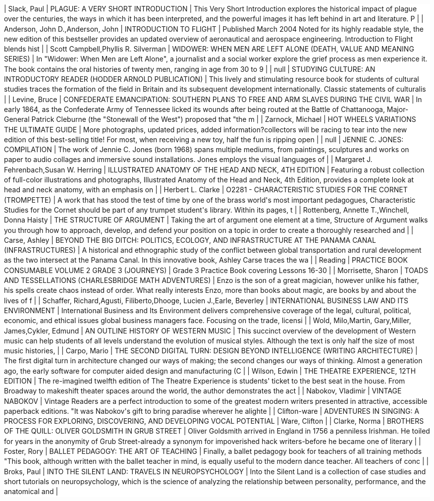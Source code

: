 | Slack, Paul | PLAGUE: A VERY SHORT INTRODUCTION | This Very Short Introduction explores the historical impact of plague over the centuries, the ways in which it has been interpreted, and the powerful images it has left behind in art and literature. P |
| Anderson, John D.,Anderson, John | INTRODUCTION TO FLIGHT | Published March 2004  Noted for its highly readable style, the new edition of this bestseller provides an updated overview of aeronautical and aerospace engineering. Introduction to Flight blends hist |
| Scott Campbell,Phyllis R. Silverman | WIDOWER: WHEN MEN ARE LEFT ALONE (DEATH, VALUE AND MEANING SERIES) |  In "Widower: When Men are Left Alone", a journalist and a social worker explore the grief process as men experience it. The book contains the oral histories of twenty men, ranging in age from 30 to 9 |
| null | STUDYING CULTURE: AN INTRODUCTORY READER (HODDER ARNOLD PUBLICATION) | This lively and stimulating resource book for students of cultural studies traces the formation of the field in Britain and its subsequent development internationally. Classic statements of culturalis |
| Levine, Bruce | CONFEDERATE EMANCIPATION: SOUTHERN PLANS TO FREE AND ARM SLAVES DURING THE CIVIL WAR | In early 1864, as the Confederate Army of Tennessee licked its wounds after being routed at the Battle of Chattanooga, Major-General Patrick Cleburne (the "Stonewall of the West") proposed that "the m |
| Zarnock, Michael | HOT WHEELS VARIATIONS THE ULTIMATE GUIDE | More photographs, updated prices, added information?collectors will be racing to tear into the new edition of this best-selling title! For most, when receiving a new toy, half the fun is ripping open  |
| null | JENNIE C. JONES: COMPILATION | The work of Jennie C. Jones (born 1968) spans multiple mediums, from paintings, sculptures and works on paper to audio collages and immersive sound installations. Jones employs the visual languages of |
| Margaret J. Fehrenbach,Susan W. Herring | ILLUSTRATED ANATOMY OF THE HEAD AND NECK, 4TH EDITION | Featuring a robust collection of full-color illustrations and photographs, Illustrated Anatomy of the Head and Neck, 4th Edition, provides a complete look at head and neck anatomy, with an emphasis on |
| Herbert L. Clarke | O2281 - CHARACTERISTIC STUDIES FOR THE CORNET (TROMPETTE) | A work that has stood the test of time by one of the brass world's most important pedagogues, Characteristic Studies for the Cornet should be part of any trumpet student's library. Within its pages, t |
| Rottenberg, Annette T.,Winchell, Donna Haisty | THE STRUCTURE OF ARGUMENT |  Taking the art of argument one element at a time, Structure of Argument walks you through how to approach, develop, and defend your position on a topic in order to create a thoroughly researched and  |
| Carse, Ashley | BEYOND THE BIG DITCH: POLITICS, ECOLOGY, AND INFRASTRUCTURE AT THE PANAMA CANAL (INFRASTRUCTURES) |  A historical and ethnographic study of the conflict between global transportation and rural development as the two intersect at the Panama Canal.   In this innovative book, Ashley Carse traces the wa |
| Reading | PRACTICE BOOK CONSUMABLE VOLUME 2 GRADE 3 (JOURNEYS) | Grade 3 Practice Book covering Lessons 16-30 |
| Morrisette, Sharon | TOADS AND TESSELLATIONS (CHARLESBRIDGE MATH ADVENTURES) | Enzo is the son of a great magician, however unlike his father, his spells create chaos instead of order. What really interests Enzo, more than books about magic, are books by and about the lives of f |
| Schaffer, Richard,Agusti, Filiberto,Dhooge, Lucien J.,Earle, Beverley | INTERNATIONAL BUSINESS LAW AND ITS ENVIRONMENT | International Business and Its Environment delivers comprehensive coverage of the legal, cultural, political, economic, and ethical issues global business managers face. Focusing on the trade, licensi |
| Wold, Milo,Martin, Gary,Miller, James,Cykler, Edmund | AN OUTLINE HISTORY OF WESTERN MUSIC | This succinct overview of the development of Western music can help students of all levels understand the evolution of musical styles. Although the text is only half the size of most music histories,  |
| Carpo, Mario | THE SECOND DIGITAL TURN: DESIGN BEYOND INTELLIGENCE (WRITING ARCHITECTURE) |  The first digital turn in architecture changed our ways of making; the second changes our ways of thinking.  Almost a generation ago, the early software for computer aided design and manufacturing (C |
| Wilson, Edwin | THE THEATRE EXPERIENCE, 12TH EDITION | The re-imagined twelfth edition of The Theatre Experience is students' ticket to the best seat in the house. From Broadway to makeshift theater spaces around the world, the author demonstrates the act |
| Nabokov, Vladimir | VINTAGE NABOKOV | Vintage Readers are a perfect introduction to some of the greatest modern writers presented in attractive, accessible paperback editions.   "It was Nabokov's gift to bring paradise wherever he alighte |
| Clifton-ware | ADVENTURES IN SINGING: A PROCESS FOR EXPLORING, DISCOVERING, AND DEVELOPING VOCAL POTENTIAL | Ware, Clifton |
| Clarke, Norma | BROTHERS OF THE QUILL: OLIVER GOLDSMITH IN GRUB STREET |  Oliver Goldsmith arrived in England in 1756 a penniless Irishman. He toiled for years in the anonymity of Grub Street-already a synonym for impoverished hack writers-before he became one of literary  |
| Foster, Rory | BALLET PEDAGOGY: THE ART OF TEACHING |  Finally, a ballet pedagogy book for teachers of all training methods  "This book, although written with the ballet teacher in mind, is equally useful to the modern dance teacher. All teachers of conc |
| Broks, Paul | INTO THE SILENT LAND: TRAVELS IN NEUROPSYCHOLOGY | Into the Silent Land is a collection of case studies and short tutorials on neuropsychology, which is the science of analyzing the relationship between personality, performance, and the anatomical and |